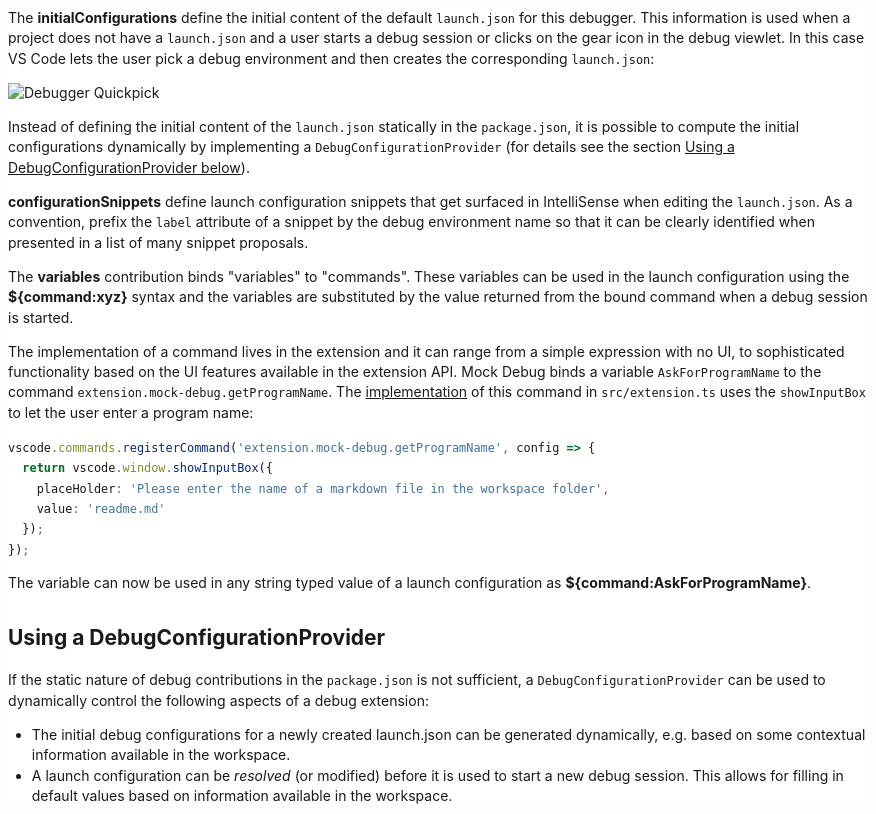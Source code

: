 The **initialConfigurations** define the initial content of the default
`launch.json` for this debugger. This information is used when a project does
not have a `launch.json` and a user starts a debug session or clicks on the gear
icon in the debug viewlet. In this case VS Code lets the user pick a debug
environment and then creates the corresponding `launch.json`:

![Debugger Quickpick](images/debugger-extension/debug-init-config.png)

Instead of defining the initial content of the `launch.json` statically in the
`package.json`, it is possible to compute the initial configurations dynamically
by implementing a `DebugConfigurationProvider` (for details see the section
[Using a DebugConfigurationProvider below](#using-a-debugconfigurationprovider)).

**configurationSnippets** define launch configuration snippets that get surfaced
in IntelliSense when editing the `launch.json`. As a convention, prefix the
`label` attribute of a snippet by the debug environment name so that it can be
clearly identified when presented in a list of many snippet proposals.

The **variables** contribution binds "variables" to "commands". These variables
can be used in the launch configuration using the **\${command:xyz}** syntax and
the variables are substituted by the value returned from the bound command when
a debug session is started.

The implementation of a command lives in the extension and it can range from a
simple expression with no UI, to sophisticated functionality based on the UI
features available in the extension API. Mock Debug binds a variable
`AskForProgramName` to the command `extension.mock-debug.getProgramName`. The
[implementation](HTTPS://github.com/Microsoft/vscode-mock-debug/blob/606454ff3bd669867a38d9b2dc7b348d324a3f6b/src/extension.ts#L21-L26)
of this command in `src/extension.ts` uses the `showInputBox` to let the user
enter a program name:

```ts
vscode.commands.registerCommand('extension.mock-debug.getProgramName', config => {
  return vscode.window.showInputBox({
    placeHolder: 'Please enter the name of a markdown file in the workspace folder',
    value: 'readme.md'
  });
});
```

The variable can now be used in any string typed value of a launch configuration
as **\${command:AskForProgramName}**.

## Using a DebugConfigurationProvider

If the static nature of debug contributions in the `package.json` is not
sufficient, a `DebugConfigurationProvider` can be used to dynamically control
the following aspects of a debug extension:

-   The initial debug configurations for a newly created launch.json can be
    generated dynamically, e.g. based on some contextual information available
    in the workspace.
-   A launch configuration can be _resolved_ (or modified) before it is used to
    start a new debug session. This allows for filling in default values based
    on information available in the workspace.

